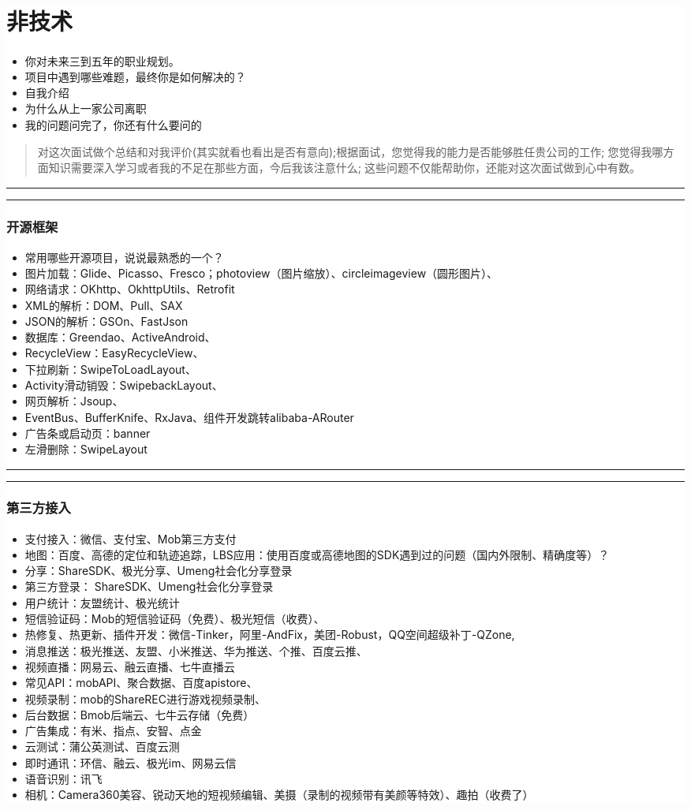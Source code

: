 # 非技术
- 你对未来三到五年的职业规划。
- 项目中遇到哪些难题，最终你是如何解决的？
- 自我介绍
- 为什么从上一家公司离职
- 我的问题问完了，你还有什么要问的
> 对这次面试做个总结和对我评价(其实就看也看出是否有意向);根据面试，您觉得我的能力是否能够胜任贵公司的工作; 您觉得我哪方面知识需要深入学习或者我的不足在那些方面，今后我该注意什么; 这些问题不仅能帮助你，还能对这次面试做到心中有数。

******************************************************************************************************************************************************************************************************************
******************************************************************************************************************************************************************************************************************

### 开源框架
- 常用哪些开源项目，说说最熟悉的一个？
- 图片加载：Glide、Picasso、Fresco；photoview（图片缩放）、circleimageview（圆形图片）、
- 网络请求：OKhttp、OkhttpUtils、Retrofit
- XML的解析：DOM、Pull、SAX
- JSON的解析：GSOn、FastJson
- 数据库：Greendao、ActiveAndroid、
- RecycleView：EasyRecycleView、
- 下拉刷新：SwipeToLoadLayout、
- Activity滑动销毁：SwipebackLayout、
- 网页解析：Jsoup、
- EventBus、BufferKnife、RxJava、组件开发跳转alibaba-ARouter
- 广告条或启动页：banner
- 左滑删除：SwipeLayout

******************************************************************************************************************************************************************************************************************
******************************************************************************************************************************************************************************************************************

### 第三方接入
- 支付接入：微信、支付宝、Mob第三方支付
- 地图：百度、高德的定位和轨迹追踪，LBS应用：使用百度或高德地图的SDK遇到过的问题（国内外限制、精确度等）？
- 分享：ShareSDK、极光分享、Umeng社会化分享登录
- 第三方登录： ShareSDK、Umeng社会化分享登录
- 用户统计：友盟统计、极光统计
- 短信验证码：Mob的短信验证码（免费）、极光短信（收费）、
- 热修复、热更新、插件开发：微信-Tinker，阿里-AndFix，美团-Robust，QQ空间超级补丁-QZone,
- 消息推送：极光推送、友盟、小米推送、华为推送、个推、百度云推、
- 视频直播：网易云、融云直播、七牛直播云
- 常见API：mobAPI、聚合数据、百度apistore、
- 视频录制：mob的ShareREC进行游戏视频录制、
- 后台数据：Bmob后端云、七牛云存储（免费）
- 广告集成：有米、指点、安智、点金
- 云测试：蒲公英测试、百度云测
- 即时通讯：环信、融云、极光im、网易云信
- 语音识别：讯飞
- 相机：Camera360美容、锐动天地的短视频编辑、美摄（录制的视频带有美颜等特效）、趣拍（收费了）
